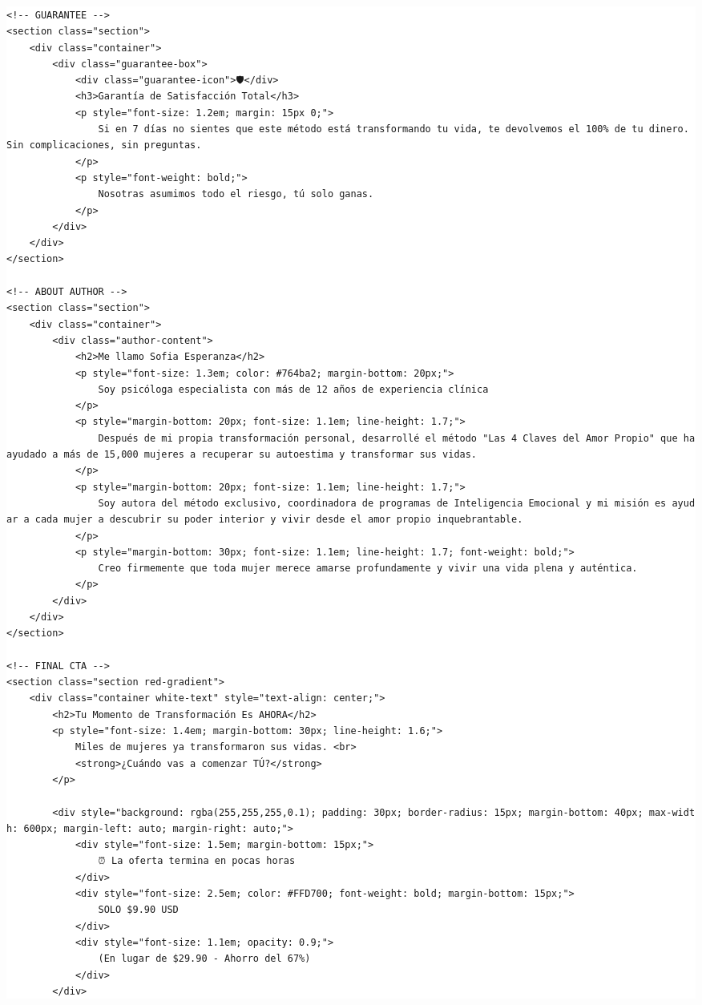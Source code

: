     <!-- GUARANTEE -->
    <section class="section">
        <div class="container">
            <div class="guarantee-box">
                <div class="guarantee-icon">🛡️</div>
                <h3>Garantía de Satisfacción Total</h3>
                <p style="font-size: 1.2em; margin: 15px 0;">
                    Si en 7 días no sientes que este método está transformando tu vida, te devolvemos el 100% de tu dinero. Sin complicaciones, sin preguntas.
                </p>
                <p style="font-weight: bold;">
                    Nosotras asumimos todo el riesgo, tú solo ganas.
                </p>
            </div>
        </div>
    </section>

    <!-- ABOUT AUTHOR -->
    <section class="section">
        <div class="container">
            <div class="author-content">
                <h2>Me llamo Sofia Esperanza</h2>
                <p style="font-size: 1.3em; color: #764ba2; margin-bottom: 20px;">
                    Soy psicóloga especialista con más de 12 años de experiencia clínica
                </p>
                <p style="margin-bottom: 20px; font-size: 1.1em; line-height: 1.7;">
                    Después de mi propia transformación personal, desarrollé el método "Las 4 Claves del Amor Propio" que ha ayudado a más de 15,000 mujeres a recuperar su autoestima y transformar sus vidas.
                </p>
                <p style="margin-bottom: 20px; font-size: 1.1em; line-height: 1.7;">
                    Soy autora del método exclusivo, coordinadora de programas de Inteligencia Emocional y mi misión es ayudar a cada mujer a descubrir su poder interior y vivir desde el amor propio inquebrantable.
                </p>
                <p style="margin-bottom: 30px; font-size: 1.1em; line-height: 1.7; font-weight: bold;">
                    Creo firmemente que toda mujer merece amarse profundamente y vivir una vida plena y auténtica.
                </p>
            </div>
        </div>
    </section>

    <!-- FINAL CTA -->
    <section class="section red-gradient">
        <div class="container white-text" style="text-align: center;">
            <h2>Tu Momento de Transformación Es AHORA</h2>
            <p style="font-size: 1.4em; margin-bottom: 30px; line-height: 1.6;">
                Miles de mujeres ya transformaron sus vidas. <br>
                <strong>¿Cuándo vas a comenzar TÚ?</strong>
            </p>
            
            <div style="background: rgba(255,255,255,0.1); padding: 30px; border-radius: 15px; margin-bottom: 40px; max-width: 600px; margin-left: auto; margin-right: auto;">
                <div style="font-size: 1.5em; margin-bottom: 15px;">
                    ⏰ La oferta termina en pocas horas
                </div>
                <div style="font-size: 2.5em; color: #FFD700; font-weight: bold; margin-bottom: 15px;">
                    SOLO $9.90 USD
                </div>
                <div style="font-size: 1.1em; opacity: 0.9;">
                    (En lugar de $29.90 - Ahorro del 67%)
                </div>
            </div>
            
